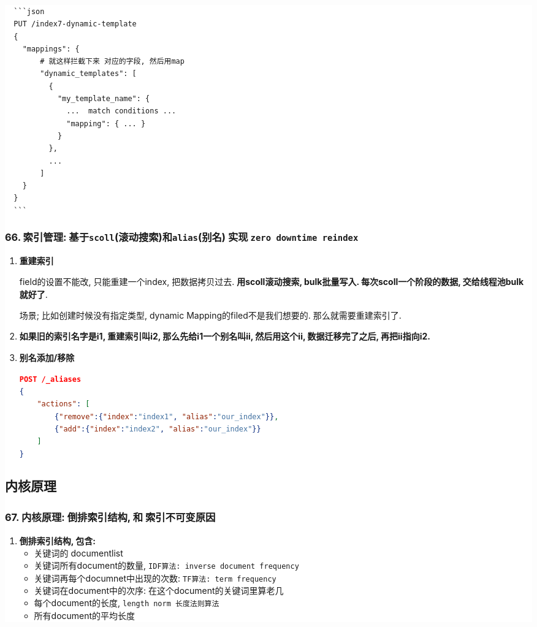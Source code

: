       ```json
      PUT /index7-dynamic-template
      {
        "mappings": {
            # 就这样拦截下来 对应的字段, 然后用map
            "dynamic_templates": [
              {
                "my_template_name": { 
                  ...  match conditions ... 
                  "mapping": { ... } 
                }
              },
              ...
            ]
        }
      }
      ```



### 66. 索引管理: 基于`scoll`(滚动搜索)和`alias`(别名) 实现 `zero downtime reindex` 

1. **重建索引**

   field的设置不能改, 只能重建一个index, 把数据拷贝过去. **用scoll滚动搜索, bulk批量写入. 每次scoll一个阶段的数据, 交给线程池bulk就好了**.

   场景; 比如创建时候没有指定类型, dynamic Mapping的filed不是我们想要的. 那么就需要重建索引了. 

2. **如果旧的索引名字是i1, 重建索引叫i2, 那么先给i1一个别名叫ii, 然后用这个ii, 数据迁移完了之后, 再把ii指向i2.**

3. **别名添加/移除**

   ```json
   POST /_aliases
   {
       "actions": [
           {"remove":{"index":"index1", "alias":"our_index"}},
           {"add":{"index":"index2", "alias":"our_index"}}
       ]
   }
   ```



## 内核原理

### 67. 内核原理: 倒排索引结构, 和 索引不可变原因

1. **倒排索引结构, 包含:** 
   - 关键词的 documentlist
   - 关键词所有document的数量, `IDF算法: inverse document frequency`
   - 关键词再每个documnet中出现的次数: `TF算法: term frequency`
   - 关键词在document中的次序: 在这个document的关键词里算老几
   - 每个document的长度, `length norm 长度法则算法`
   - 所有document的平均长度
